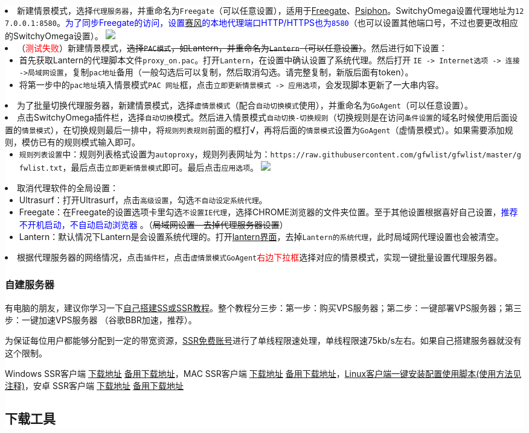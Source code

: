 <li>新建情景模式，选择<code>代理服务器</code>，并重命名为<code>Freegate</code>（可以任意设置），适用于<a href="#freegate">Freegate</a>、<a href="#psiphon">Psiphon</a>。SwitchyOmega设置代理地址为<code>127.0.0.1:8580</code>。<font color="blue">为了同步Freegate的访问，设置<a href="#psiphon">赛风</a>的本地代理端口HTTP/HTTPS也为<code>8580</code></font>（也可以设置其他端口号，不过也要更改相应的SwitchyOmega设置）。 <img src="https://github.com/FelisCatus/SwitchyOmega/wiki/images/t1/step3.png"></li>
<li>（<font color="red">测试失败</font>）新建情景模式，<del>选择<code>PAC模式</code>，如Lantern，并重命名为<code>Lantern</code>（可以任意设置）</del>。然后进行如下设置：
<ul>
<li>首先获取Lantern的代理脚本文件<code>proxy_on.pac</code>。打开<code>Lantern</code>，在设置中确认设置了系统代理。然后打开 <code>IE -&gt; Internet选项 -&gt; 连接 -&gt;局域网设置</code>，复制<code>pac地址</code>备用（一般勾选后可以复制，然后取消勾选。请完整复制，新版后面有token）。</li>
<li>将第一步中的<code>pac地址</code>填入情景模式<code>PAC 网址</code>框，点击<code>立即更新情景模式 -&gt; 应用选项</code>，会发现脚本更新了一大串内容。</li>
</ul></li>
<li>为了批量切换代理服务器，新建情景模式，选择<code>虚情景模式</code>（配合<code>自动切换模式</code>使用），并重命名为<code>GoAgent</code>（可以任意设置）。</li>
<li>点击SwitchyOmega插件栏，选择<code>自动切换</code>模式。然后进入情景模式<code>自动切换-切换规则</code>（切换规则是在访问<code>条件设置</code>的域名时候使用后面设置的<code>情景模式</code>），在切换规则最后一排中，将<code>规则列表规则</code>前面的框打√，再将后面的<code>情景模式</code>设置为<code>GoAgent</code>（虚情景模式）。如果需要添加规则，模仿已有的规则模式输入即可。
<ul>
<li><code>规则列表设置</code>中：规则列表格式设置为<code>autoproxy</code>，规则列表网址为：<code>https://raw.githubusercontent.com/gfwlist/gfwlist/master/gfwlist.txt</code>，最后点击<code>立即更新情景模式</code>即可。最后点击<code>应用选项</code>。 <img src="https://github.com/FelisCatus/SwitchyOmega/wiki/images/t1/step6.png"></li>
</ul></li>
</ul></li>
<li>取消代理软件的全局设置：
<ul>
<li>Ultrasurf：打开Ultrasurf，点击<code>高级设置</code>，勾选<code>不自动设定系统代理</code>。</li>
<li>Freegate：在Freegate的设置选项卡里勾选<code>不设置IE代理</code>，选择CHROME浏览器的文件夹位置。至于其他设置根据喜好自己设置，<font color="blue">推荐不开机启动，不自动启动浏览器</font> 。（<del>局域网设置—去掉代理服务器设置</del>）</li>
<li>Lantern：默认情况下Lantern是会设置系统代理的。打开<a href="http://127.0.0.1:16823/" target="_blank" rel="noopener">lantern界面</a>，去掉<code>Lantern的系统代理</code>，此时局域网代理设置也会被清空。</li>
</ul></li>
<li>根据代理服务器的网络情况，点击<code>插件栏</code>，点击<code>虚情景模式GoAgent</code><font color="red">右边下拉框</font>选择对应的情景模式，实现一键批量设置代理服务器。</li>
</ol>
<div id="shadowsocks">

</div>
<h3 id="自建服务器">自建服务器</h3>
<p>有电脑的朋友，建议你学习一下<a href="https://github.com/Alvin9999/new-pac/wiki/%E8%87%AA%E5%BB%BAss%E6%9C%8D%E5%8A%A1%E5%99%A8%E6%95%99%E7%A8%8B" target="_blank" rel="noopener">自己搭建SS或SSR教程</a>。整个教程分三步：第一步：购买VPS服务器；第二步：一键部署VPS服务器；第三步：一键加速VPS服务器 （谷歌BBR加速，推荐）。</p>
<p>为保证每位用户都能够分配到一定的带宽资源，<a href="https://github.com/Alvin9999/new-pac/wiki/ss%E5%85%8D%E8%B4%B9%E8%B4%A6%E5%8F%B7" target="_blank" rel="noopener">SSR免费账号</a>进行了单线程限速处理，单线程限速75kb/s左右。如果自己搭建服务器就没有这个限制。</p>
<div class="note info">
<p>
Windows SSR客户端 <a href="https://github.com/shadowsocksr-backup/shadowsocksr-csharp/releases" target="_blank" rel="noopener">下载地址</a> <a href="https://nofile.io/f/6Jm7WJCyOVv/ShadowsocksR-4.7.0-win.7z" target="_blank" rel="noopener">备用下载地址</a>，MAC SSR客户端 <a href="https://github.com/shadowsocksr-backup/ShadowsocksX-NG/releases" target="_blank" rel="noopener">下载地址</a> <a href="https://nofile.io/f/jgMWFwCBonU#ab0d3c3b6ac54482" target="_blank" rel="noopener">备用下载地址</a>，<a href="https://github.com/the0demiurge/CharlesScripts/blob/master/charles/bin/ssr" target="_blank" rel="noopener">Linux客户端一键安装配置使用脚本(使用方法见注释)</a>，安卓 SSR客户端 <a href="https://github.com/shadowsocksr-backup/shadowsocksr-android/releases" target="_blank" rel="noopener">下载地址</a> <a href="https://nofile.io/f/GRWw7PbADrc#1c6c32f969e7f5d9" target="_blank" rel="noopener">备用下载地址</a>
</p>
</div>
<h2 id="下载工具">下载工具</h2>
<div id="idm">
